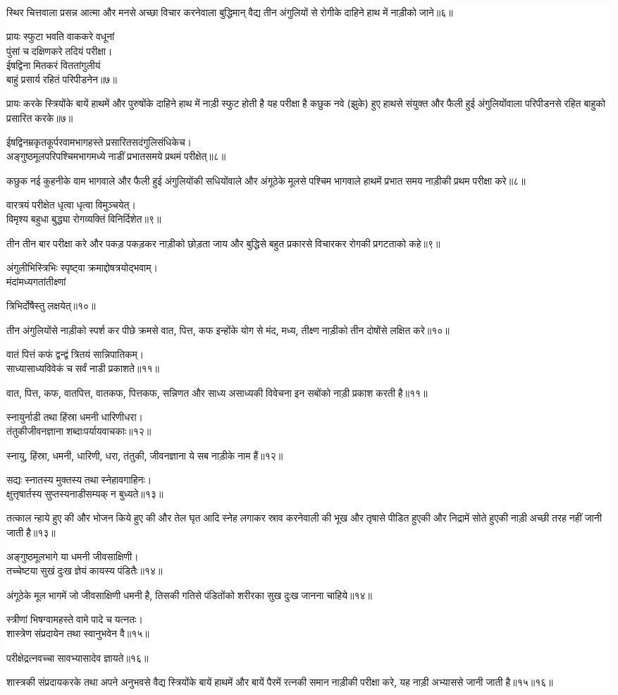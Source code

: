  स्थिर चित्तवाला प्रसन्न आत्मा और मनसे अच्छा विचार करनेवाला बुद्धिमान् वैद्य तीन अंगुलियों से रोगीके दाहिने हाथ में नाड़ीको जाने॥६॥

प्रायः स्फुटा भवति वाककरे वधूनां  
पुंसां च दक्षिणकरे तदियं परीक्षा।  
ईषद्विना मितकरं विततांगुलीयं  
बाहुं प्रसार्य रहितं परिपीडनेन॥७॥

  प्रायः करके स्त्रियोंके बायें हाथमें और पुरुषोंके दाहिने हाथ में नाड़ी स्फुट होती है यह परीक्षा है कछुक नवे (झुके) हुए हाथसे संयुक्त और फैली हुई अंगुलियोंवाला परिपीडनसे रहित बाहुको प्रसारित करके॥७॥

ईषद्विनम्रकृतकूर्परवामभागहस्ते प्रसारितसदंगुलिसंधिकेच।  
अङ्गुष्ठमूलपरिपश्चिमभागमध्ये नाडीं प्रभातसमये प्रथमं परीक्षेत्॥८॥

  कछुक नई कुहनीके वाम भागवाले और फैली हुई अंगुलियोंकी सधियोंवाले और अंगूठेके मूलसे पश्चिम भागवाले हाथमें प्रभात समय नाड़ीकी प्रथम परीक्षा करे॥८॥

वारत्रयं परीक्षेत धृत्वा धृत्वा विमुञ्चयेत्।  
विमृश्य बहुधा बुद्ध्या रोगव्यक्तिं विनिर्दिशेत॥९॥

  तीन तीन बार परीक्षा करे और पकड़ पकड़कर नाड़ीको छोड़ता जाय और बुद्धिसे बहुत प्रकारसे विचारकर रोगकी प्रगटताको कहे॥९॥

अंगुलीभिस्त्रिभिः स्पृष्ट्वा क्रमाद्दोषत्रयोद्भवाम्।  
मंदांमध्यगतांतीक्ष्णां

त्रिभिर्दोषैस्तु लक्षयेत्॥१०॥

  तीन अंगुलियोंसे नाड़ीको स्पर्श कर पीछे क्रमसे वात, पित्त, कफ इन्होंके योग से मंद, मध्य, तीक्ष्ण नाड़ीको तीन दोषोंसे लक्षित करे॥१०॥

वातं पित्तं कफं द्वन्द्वं त्रितयं सान्निपातिकम्।  
साध्यासाध्यविवेकं च सर्वं नाडी प्रकाशते॥११॥

  वात, पित्त, कफ, वातपित्त, वातकफ, पित्तकफ, सन्निणत और साध्य असाध्यकी विवेचना इन सबोंको नाड़ी प्रकाश करती है॥११॥

स्नायुर्नाडी तथा हिंस्रा धमनी धारिणीधरा।  
तंतुकीजीवनज्ञाना शब्दाःपर्यायवाचकाः॥१२॥

  स्नायु, हिंस्रा, धमनी, धारिणी, धरा, तंतुकी, जीवनज्ञाना ये सब नाड़ीके नाम हैं॥१२॥

सद्यः स्नातस्य मुक्तस्य तथा स्नेहावगाहिनः।  
क्षुत्तृषार्तस्य सुप्तस्यनाडीसम्यक् न बुध्यते॥१३॥

  तत्काल न्हाये हुए की और भोजन किये हुए की और तेल घृत आदि स्नेह लगाकर स्राव करनेवाली की भूख और तृषासे पीडित हुएकी और निद्रामें सोते हुएकी नाड़ी अच्छी तरह नहीं जानी जाती है॥१३॥

अङ्गुष्ठमूलभागे या धमनी जीवसाक्षिणी।  
तच्चेष्टया सुखं दुःख ज्ञेयं कायस्य पंडितैः॥१४॥

  अंगूठेके मूल भागमें जो जीवसाक्षिणी धमनी है, तिसकी गतिसे पंडितोंको शरीरका सुख दुःख जानना चाहिये॥१४॥

स्त्रीणां भिषग्वामहस्ते वामे पादे च यत्नतः।  
शास्त्रेण संप्रदायेन तथा स्वानुभवेन वै॥१५॥

परीक्षेद्रत्नवच्चा सावभ्यासादेव ज्ञायते॥१६॥

  शास्त्रकी संप्रदायकरके तथा अपने अनुभवसे वैद्य स्त्रियोंके बायें हाथमें और बायें पैरमें रत्नकी समान नाड़ीकी परीक्षा करे, यह नाड़ी अभ्याससे जानी जाती है॥१५॥१६॥
